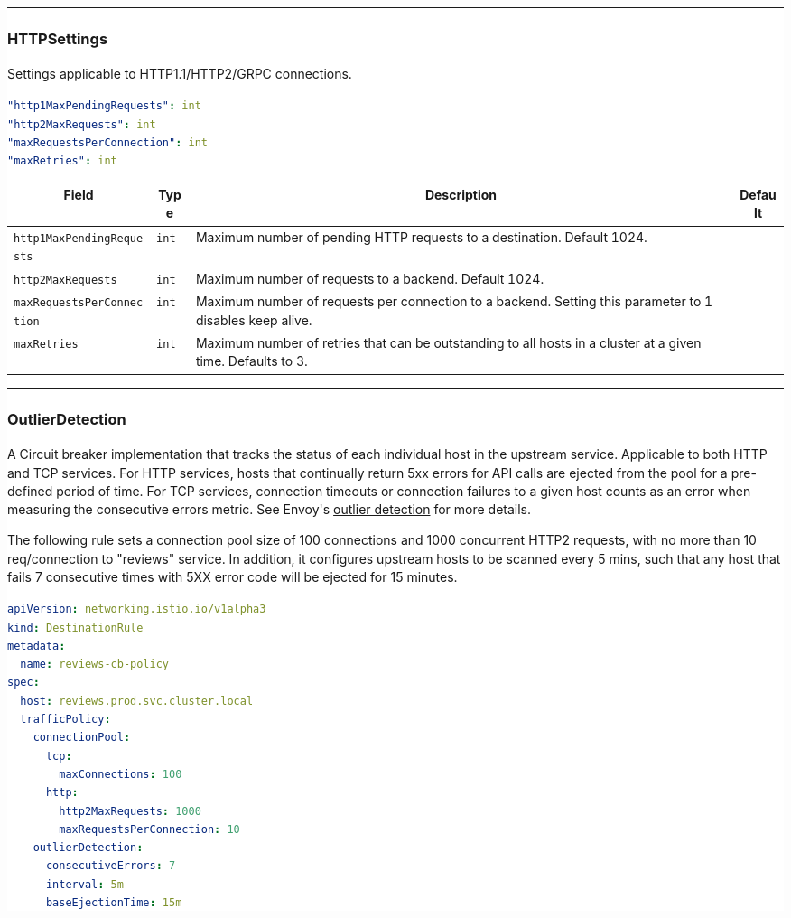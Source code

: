 


---
### HTTPSettings

 
Settings applicable to HTTP1.1/HTTP2/GRPC connections.

```yaml
"http1MaxPendingRequests": int
"http2MaxRequests": int
"maxRequestsPerConnection": int
"maxRetries": int

```

| Field | Type | Description | Default |
| ----- | ---- | ----------- |----------- | 
| `http1MaxPendingRequests` | `int` | Maximum number of pending HTTP requests to a destination. Default 1024. |  |
| `http2MaxRequests` | `int` | Maximum number of requests to a backend. Default 1024. |  |
| `maxRequestsPerConnection` | `int` | Maximum number of requests per connection to a backend. Setting this parameter to 1 disables keep alive. |  |
| `maxRetries` | `int` | Maximum number of retries that can be outstanding to all hosts in a cluster at a given time. Defaults to 3. |  |




---
### OutlierDetection

 
A Circuit breaker implementation that tracks the status of each
individual host in the upstream service.  Applicable to both HTTP and
TCP services.  For HTTP services, hosts that continually return 5xx
errors for API calls are ejected from the pool for a pre-defined period
of time. For TCP services, connection timeouts or connection
failures to a given host counts as an error when measuring the
consecutive errors metric. See Envoy's [outlier
detection](https://www.envoyproxy.io/docs/envoy/latest/intro/arch_overview/outlier)
for more details.

The following rule sets a connection pool size of 100 connections and
1000 concurrent HTTP2 requests, with no more than 10 req/connection to
"reviews" service. In addition, it configures upstream hosts to be
scanned every 5 mins, such that any host that fails 7 consecutive times
with 5XX error code will be ejected for 15 minutes.

```yaml
apiVersion: networking.istio.io/v1alpha3
kind: DestinationRule
metadata:
  name: reviews-cb-policy
spec:
  host: reviews.prod.svc.cluster.local
  trafficPolicy:
    connectionPool:
      tcp:
        maxConnections: 100
      http:
        http2MaxRequests: 1000
        maxRequestsPerConnection: 10
    outlierDetection:
      consecutiveErrors: 7
      interval: 5m
      baseEjectionTime: 15m
```
